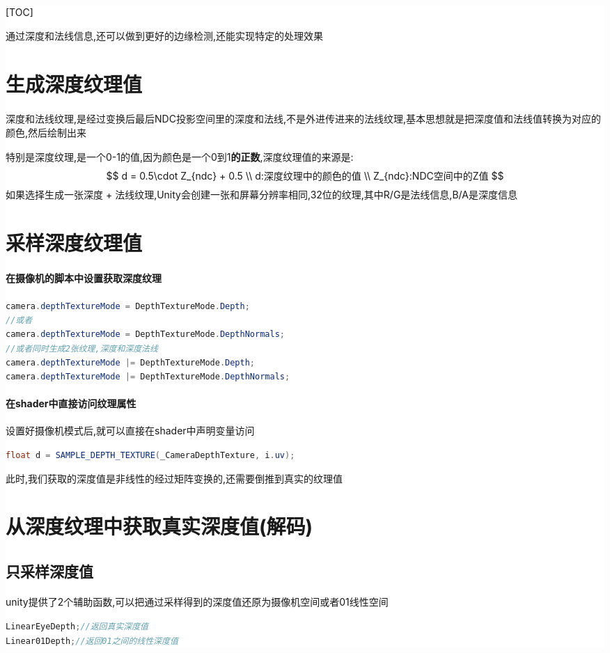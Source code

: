 [TOC]

通过深度和法线信息,还可以做到更好的边缘检测,还能实现特定的处理效果

# 生成深度纹理值

深度和法线纹理,是经过变换后最后NDC投影空间里的深度和法线,不是外进传进来的法线纹理,基本思想就是把深度值和法线值转换为对应的颜色,然后绘制出来

特别是深度纹理,是一个0-1的值,因为颜色是一个0到1**的正数**,深度纹理值的来源是:
$$
d = 0.5\cdot Z_{ndc} + 0.5
\\
d:深度纹理中的颜色的值
\\
Z_{ndc}:NDC空间中的Z值
$$
如果选择生成一张深度 + 法线纹理,Unity会创建一张和屏幕分辨率相同,32位的纹理,其中R/G是法线信息,B/A是深度信息

# 采样深度纹理值

#### 在摄像机的脚本中设置获取深度纹理

```c#
camera.depthTextureMode = DepthTextureMode.Depth;
//或者
camera.depthTextureMode = DepthTextureMode.DepthNormals;
//或者同时生成2张纹理,深度和深度法线
camera.depthTextureMode |= DepthTextureMode.Depth;
camera.depthTextureMode |= DepthTextureMode.DepthNormals;
```





#### 在shader中直接访问纹理属性

设置好摄像机模式后,就可以直接在shader中声明变量访问

```glsl
float d = SAMPLE_DEPTH_TEXTURE(_CameraDepthTexture, i.uv);
```

此时,我们获取的深度值是非线性的经过矩阵变换的,还需要倒推到真实的纹理值

# 从深度纹理中获取真实深度值(解码)
## 只采样深度值

unity提供了2个辅助函数,可以把通过采样得到的深度值还原为摄像机空间或者01线性空间

```glsl
LinearEyeDepth;//返回真实深度值
Linear01Depth;//返回01之间的线性深度值
```
